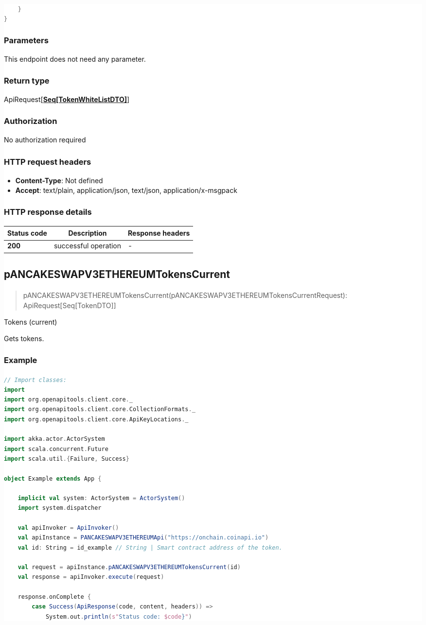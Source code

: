 ```scala
    }
}
```

### Parameters

This endpoint does not need any parameter.

### Return type

ApiRequest[[**Seq[TokenWhiteListDTO]**](TokenWhiteListDTO.md)]


### Authorization

No authorization required

### HTTP request headers

- **Content-Type**: Not defined
- **Accept**: text/plain, application/json, text/json, application/x-msgpack

### HTTP response details
| Status code | Description | Response headers |
|-------------|-------------|------------------|
| **200** | successful operation |  -  |


## pANCAKESWAPV3ETHEREUMTokensCurrent

> pANCAKESWAPV3ETHEREUMTokensCurrent(pANCAKESWAPV3ETHEREUMTokensCurrentRequest): ApiRequest[Seq[TokenDTO]]

Tokens (current)

Gets tokens.

### Example

```scala
// Import classes:
import 
import org.openapitools.client.core._
import org.openapitools.client.core.CollectionFormats._
import org.openapitools.client.core.ApiKeyLocations._

import akka.actor.ActorSystem
import scala.concurrent.Future
import scala.util.{Failure, Success}

object Example extends App {
    
    implicit val system: ActorSystem = ActorSystem()
    import system.dispatcher

    val apiInvoker = ApiInvoker()
    val apiInstance = PANCAKESWAPV3ETHEREUMApi("https://onchain.coinapi.io")
    val id: String = id_example // String | Smart contract address of the token.
    
    val request = apiInstance.pANCAKESWAPV3ETHEREUMTokensCurrent(id)
    val response = apiInvoker.execute(request)

    response.onComplete {
        case Success(ApiResponse(code, content, headers)) =>
            System.out.println(s"Status code: $code}")
```
